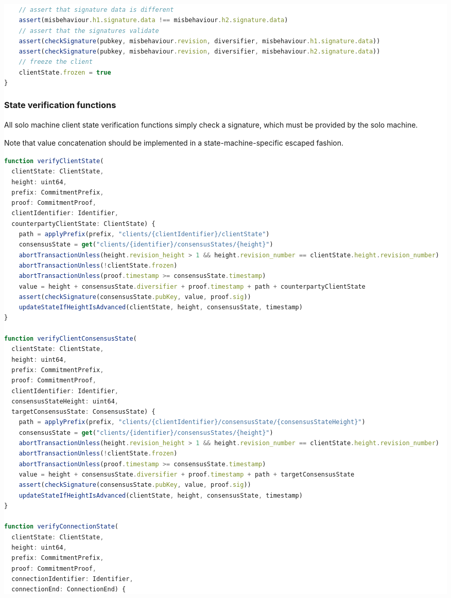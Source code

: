 ```typescript
    // assert that signature data is different
    assert(misbehaviour.h1.signature.data !== misbehaviour.h2.signature.data)
    // assert that the signatures validate
    assert(checkSignature(pubkey, misbehaviour.revision, diversifier, misbehaviour.h1.signature.data))
    assert(checkSignature(pubkey, misbehaviour.revision, diversifier, misbehaviour.h2.signature.data))
    // freeze the client
    clientState.frozen = true
}
```

### State verification functions

All solo machine client state verification functions simply check a signature, which must be provided by the solo machine.

Note that value concatenation should be implemented in a state-machine-specific escaped fashion.

```typescript
function verifyClientState(
  clientState: ClientState,
  height: uint64,
  prefix: CommitmentPrefix,
  proof: CommitmentProof,
  clientIdentifier: Identifier,
  counterpartyClientState: ClientState) {
    path = applyPrefix(prefix, "clients/{clientIdentifier}/clientState")
    consensusState = get("clients/{identifier}/consensusStates/{height}")
    abortTransactionUnless(height.revision_height > 1 && height.revision_number == clientState.height.revision_number)
    abortTransactionUnless(!clientState.frozen)
    abortTransactionUnless(proof.timestamp >= consensusState.timestamp)
    value = height + consensusState.diversifier + proof.timestamp + path + counterpartyClientState
    assert(checkSignature(consensusState.pubKey, value, proof.sig))
    updateStateIfHeightIsAdvanced(clientState, height, consensusState, timestamp)
}

function verifyClientConsensusState(
  clientState: ClientState,
  height: uint64,
  prefix: CommitmentPrefix,
  proof: CommitmentProof,
  clientIdentifier: Identifier,
  consensusStateHeight: uint64,
  targetConsensusState: ConsensusState) {
    path = applyPrefix(prefix, "clients/{clientIdentifier}/consensusState/{consensusStateHeight}")
    consensusState = get("clients/{identifier}/consensusStates/{height}")
    abortTransactionUnless(height.revision_height > 1 && height.revision_number == clientState.height.revision_number)
    abortTransactionUnless(!clientState.frozen)
    abortTransactionUnless(proof.timestamp >= consensusState.timestamp)
    value = height + consensusState.diversifier + proof.timestamp + path + targetConsensusState
    assert(checkSignature(consensusState.pubKey, value, proof.sig))
    updateStateIfHeightIsAdvanced(clientState, height, consensusState, timestamp)
}

function verifyConnectionState(
  clientState: ClientState,
  height: uint64,
  prefix: CommitmentPrefix,
  proof: CommitmentProof,
  connectionIdentifier: Identifier,
  connectionEnd: ConnectionEnd) {
```